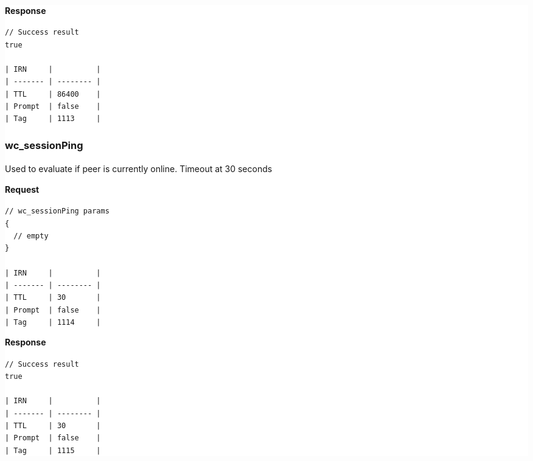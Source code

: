 **Response**

```jsonc
// Success result
true

| IRN     |          |
| ------- | -------- |
| TTL     | 86400    |
| Prompt  | false    |
| Tag     | 1113     |
```

### wc_sessionPing

Used to evaluate if peer is currently online. Timeout at 30 seconds

**Request**

```jsonc
// wc_sessionPing params
{
  // empty
}

| IRN     |          |
| ------- | -------- |
| TTL     | 30       |
| Prompt  | false    |
| Tag     | 1114     |
```

**Response**

```jsonc
// Success result
true

| IRN     |          |
| ------- | -------- |
| TTL     | 30       |
| Prompt  | false    |
| Tag     | 1115     |
```
